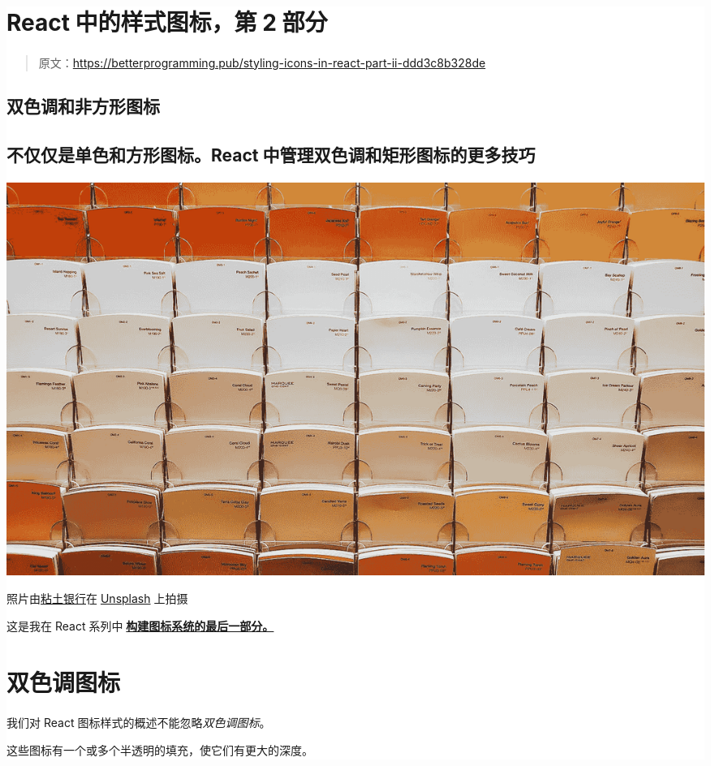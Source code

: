# React 中的样式图标，第 2 部分

> 原文：<https://betterprogramming.pub/styling-icons-in-react-part-ii-ddd3c8b328de>

## 双色调和非方形图标

## 不仅仅是单色和方形图标。React 中管理双色调和矩形图标的更多技巧

![](img/8f85be2df53e534b5df1c263e0e794c4.png)

照片由[粘土银行](https://unsplash.com/@claybanks?utm_source=medium&utm_medium=referral)在 [Unsplash](https://unsplash.com?utm_source=medium&utm_medium=referral) 上拍摄

这是我在 React 系列中 [**构建图标系统的最后一部分。**](#d54b)

# 双色调图标

我们对 React 图标样式的概述不能忽略*双色调图标*。

这些图标有一个或多个半透明的填充，使它们有更大的深度。
